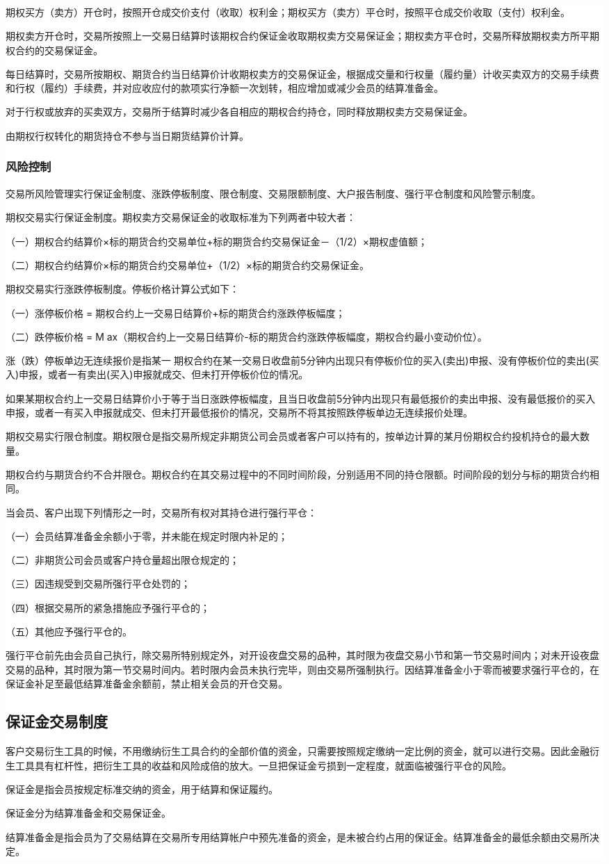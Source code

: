 期权买方（卖方）开仓时，按照开仓成交价支付（收取）权利金；期权买方（卖方）平仓时，按照平仓成交价收取（支付）权利金。

期权卖方开仓时，交易所按照上一交易日结算时该期权合约保证金收取期权卖方交易保证金；期权卖方平仓时，交易所释放期权卖方所平期权合约的交易保证金。

每日结算时，交易所按期权、期货合约当日结算价计收期权卖方的交易保证金，根据成交量和行权量（履约量）计收买卖双方的交易手续费和行权（履约）手续费，并对应收应付的款项实行净额一次划转，相应增加或减少会员的结算准备金。

对于行权或放弃的买卖双方，交易所于结算时减少各自相应的期权合约持仓，同时释放期权卖方交易保证金。

由期权行权转化的期货持仓不参与当日期货结算价计算。

### 风险控制

交易所风险管理实行保证金制度、涨跌停板制度、限仓制度、交易限额制度、大户报告制度、强行平仓制度和风险警示制度。

期权交易实行保证金制度。期权卖方交易保证金的收取标准为下列两者中较大者：

（一）期权合约结算价×标的期货合约交易单位+标的期货合约交易保证金－（1/2）×期权虚值额；

（二）期权合约结算价×标的期货合约交易单位+（1/2）×标的期货合约交易保证金。

期权交易实行涨跌停板制度。停板价格计算公式如下：

（一）涨停板价格 = 期权合约上一交易日结算价+标的期货合约涨跌停板幅度；

（二）跌停板价格 = M ax（期权合约上一交易日结算价-标的期货合约涨跌停板幅度，期权合约最小变动价位）。

涨（跌）停板单边无连续报价是指某一 期权合约在某一交易日收盘前5分钟内出现只有停板价位的买入(卖出)申报、没有停板价位的卖出(买入)申报，或者一有卖出(买入)申报就成交、但未打开停板价位的情况。

如果某期权合约上一交易日结算价小于等于当日涨跌停板幅度，且当日收盘前5分钟内出现只有最低报价的卖出申报、没有最低报价的买入申报，或者一有买入申报就成交、但未打开最低报价的情况，交易所不将其按照跌停板单边无连续报价处理。

期权交易实行限仓制度。期权限仓是指交易所规定非期货公司会员或者客户可以持有的，按单边计算的某月份期权合约投机持仓的最大数量。

期权合约与期货合约不合并限仓。期权合约在其交易过程中的不同时间阶段，分别适用不同的持仓限额。时间阶段的划分与标的期货合约相同。

当会员、客户出现下列情形之一时，交易所有权对其持仓进行强行平仓：

（一）会员结算准备金余额小于零，并未能在规定时限内补足的；

（二）非期货公司会员或客户持仓量超出限仓规定的；

（三）因违规受到交易所强行平仓处罚的；

（四）根据交易所的紧急措施应予强行平仓的；

（五）其他应予强行平仓的。

强行平仓前先由会员自己执行，除交易所特别规定外，对开设夜盘交易的品种，其时限为夜盘交易小节和第一节交易时间内；对未开设夜盘交易的品种，其时限为第一节交易时间内。若时限内会员未执行完毕，则由交易所强制执行。因结算准备金小于零而被要求强行平仓的，在保证金补足至最低结算准备金余额前，禁止相关会员的开仓交易。

## 保证金交易制度

客户交易衍生工具的时候，不用缴纳衍生工具合约的全部价值的资金，只需要按照规定缴纳一定比例的资金，就可以进行交易。因此金融衍生工具具有杠杆性，把衍生工具的收益和风险成倍的放大。一旦把保证金亏损到一定程度，就面临被强行平仓的风险。

保证金是指会员按规定标准交纳的资金，用于结算和保证履约。

保证金分为结算准备金和交易保证金。

结算准备金是指会员为了交易结算在交易所专用结算帐户中预先准备的资金，是未被合约占用的保证金。结算准备金的最低余额由交易所决定。
